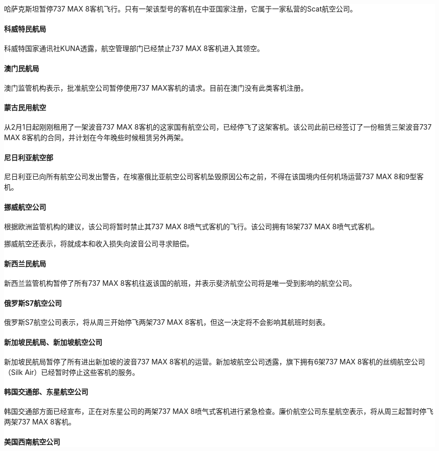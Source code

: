 </h4>
<p>
 哈萨克斯坦暂停737 MAX 8客机飞行。只有一架该型号的客机在中亚国家注册，它属于一家私营的Scat航空公司。
</p>
<h4>
 科威特民航局
</h4>
<p>
 科威特国家通讯社KUNA透露，航空管理部门已经禁止737 MAX 8客机进入其领空。
</p>
<h4>
 澳门民航局
</h4>
<p>
 澳门监管机构表示，批准航空公司暂停使用737 MAX客机的请求。目前在澳门没有此类客机注册。
</p>
<h4>
 蒙古民用航空
</h4>
<p>
 从2月1日起刚刚租用了一架波音737 MAX 8客机的这家国有航空公司，已经停飞了这架客机。该公司此前已经签订了一份租赁三架波音737 MAX 8客机的合同，并计划在今年晚些时候租赁另外两架。
</p>
<h4>
 尼日利亚航空部
</h4>
<p>
 尼日利亚已向所有航空公司发出警告，在埃塞俄比亚航空公司客机坠毁原因公布之前，不得在该国境内任何机场运营737 MAX 8和9型客机。
</p>
<h4>
 挪威航空公司
</h4>
<p>
 根据欧洲监管机构的建议，该公司将暂时禁止其737 MAX 8喷气式客机的飞行。该公司拥有18架737 MAX 8喷气式客机。
</p>
<p>
 挪威航空还表示，将就成本和收入损失向波音公司寻求赔偿。
</p>
<h4>
 新西兰民航局
</h4>
<p>
 新西兰监管机构暂停了所有737 MAX 8客机往返该国的航班，并表示斐济航空公司将是唯一受到影响的航空公司。
</p>
<h4>
 俄罗斯S7航空公司
</h4>
<p>
 俄罗斯S7航空公司表示，将从周三开始停飞两架737 MAX 8客机，但这一决定将不会影响其航班时刻表。
</p>
<h4>
 新加坡民航局、新加坡航空公司
</h4>
<p>
 新加坡民航局暂停了所有进出新加坡的波音737 MAX 8客机的运营。新加坡航空公司透露，旗下拥有6架737 MAX 8客机的丝绸航空公司（Silk Air）已经暂时停止这些客机的服务。
</p>
<h4>
 韩国交通部、东星航空公司
</h4>
<p>
 韩国交通部方面已经宣布，正在对东星公司的两架737 MAX 8喷气式客机进行紧急检查。廉价航空公司东星航空表示，将从周三起暂时停飞两架737 MAX 8客机。
</p>
<h4>
 美国西南航空公司
</h4>